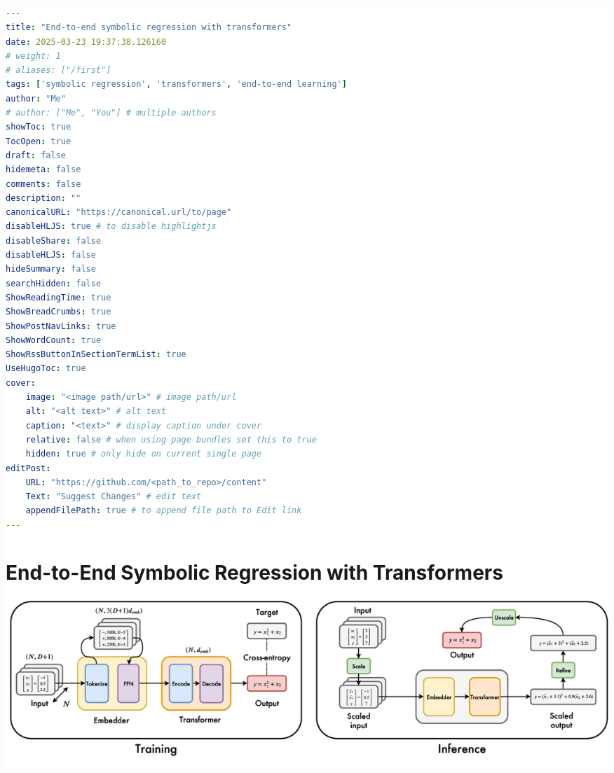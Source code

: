 ```yaml
---
title: "End-to-end symbolic regression with transformers"
date: 2025-03-23 19:37:38.126160
# weight: 1
# aliases: ["/first"]
tags: ['symbolic regression', 'transformers', 'end-to-end learning']
author: "Me"
# author: ["Me", "You"] # multiple authors
showToc: true
TocOpen: true
draft: false
hidemeta: false
comments: false
description: ""
canonicalURL: "https://canonical.url/to/page"
disableHLJS: true # to disable highlightjs
disableShare: false
disableHLJS: false
hideSummary: false
searchHidden: false
ShowReadingTime: true
ShowBreadCrumbs: true
ShowPostNavLinks: true
ShowWordCount: true
ShowRssButtonInSectionTermList: true
UseHugoToc: true
cover:
    image: "<image path/url>" # image path/url
    alt: "<alt text>" # alt text
    caption: "<text>" # display caption under cover
    relative: false # when using page bundles set this to true
    hidden: true # only hide on current single page
editPost:
    URL: "https://github.com/<path_to_repo>/content"
    Text: "Suggest Changes" # edit text
    appendFilePath: true # to append file path to Edit link
---
```


# End-to-End Symbolic Regression with Transformers

![Sketch of the model architecture](0_sketch.png)
